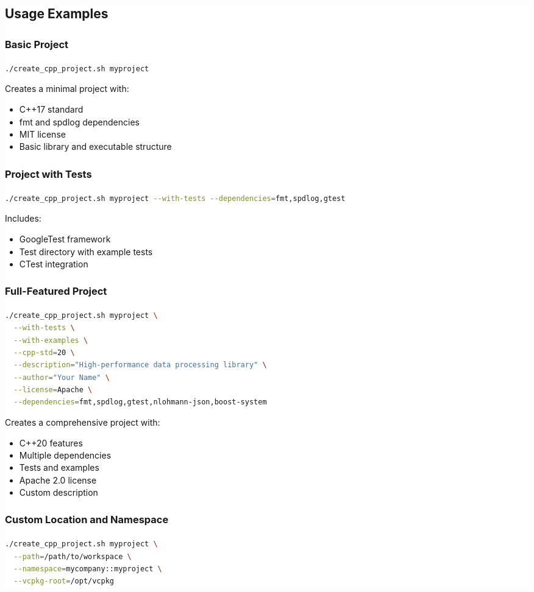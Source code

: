 ## Usage Examples

### Basic Project

```bash
./create_cpp_project.sh myproject
```

Creates a minimal project with:
- C++17 standard
- fmt and spdlog dependencies
- MIT license
- Basic library and executable structure

### Project with Tests

```bash
./create_cpp_project.sh myproject --with-tests --dependencies=fmt,spdlog,gtest
```

Includes:
- GoogleTest framework
- Test directory with example tests
- CTest integration

### Full-Featured Project

```bash
./create_cpp_project.sh myproject \
  --with-tests \
  --with-examples \
  --cpp-std=20 \
  --description="High-performance data processing library" \
  --author="Your Name" \
  --license=Apache \
  --dependencies=fmt,spdlog,gtest,nlohmann-json,boost-system
```

Creates a comprehensive project with:
- C++20 features
- Multiple dependencies
- Tests and examples
- Apache 2.0 license
- Custom description

### Custom Location and Namespace

```bash
./create_cpp_project.sh myproject \
  --path=/path/to/workspace \
  --namespace=mycompany::myproject \
  --vcpkg-root=/opt/vcpkg
```
